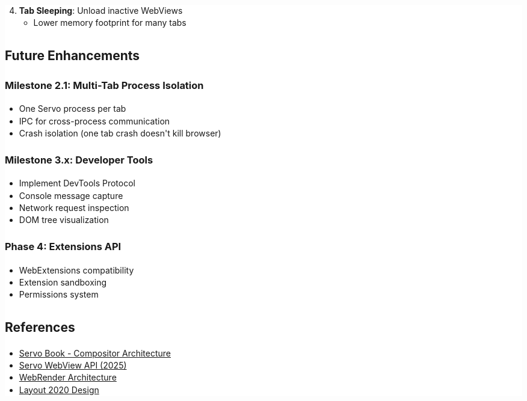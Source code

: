 4. **Tab Sleeping**: Unload inactive WebViews
   - Lower memory footprint for many tabs

## Future Enhancements

### Milestone 2.1: Multi-Tab Process Isolation

- One Servo process per tab
- IPC for cross-process communication
- Crash isolation (one tab crash doesn't kill browser)

### Milestone 3.x: Developer Tools

- Implement DevTools Protocol
- Console message capture
- Network request inspection
- DOM tree visualization

### Phase 4: Extensions API

- WebExtensions compatibility
- Extension sandboxing
- Permissions system

## References

- [Servo Book - Compositor Architecture](https://book.servo.org/architecture/)
- [Servo WebView API (2025)](https://servo.org/blog/2025/02/19/this-month-in-servo/)
- [WebRender Architecture](https://github.com/servo/webrender)
- [Layout 2020 Design](https://book.servo.org/architecture/layout.html)
